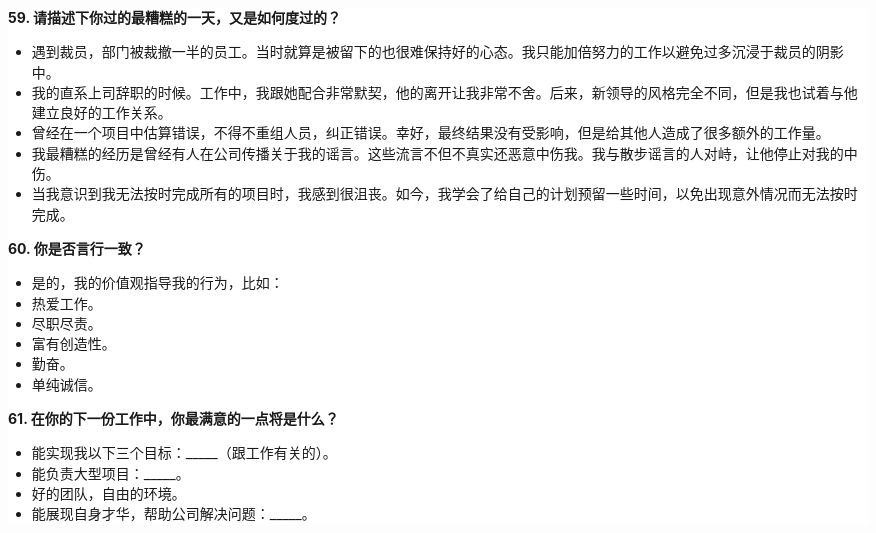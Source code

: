 **59. 请描述下你过的最糟糕的一天，又是如何度过的？**
* 遇到裁员，部门被裁撤一半的员工。当时就算是被留下的也很难保持好的心态。我只能加倍努力的工作以避免过多沉浸于裁员的阴影中。
* 我的直系上司辞职的时候。工作中，我跟她配合非常默契，他的离开让我非常不舍。后来，新领导的风格完全不同，但是我也试着与他建立良好的工作关系。
* 曾经在一个项目中估算错误，不得不重组人员，纠正错误。幸好，最终结果没有受影响，但是给其他人造成了很多额外的工作量。
* 我最糟糕的经历是曾经有人在公司传播关于我的谣言。这些流言不但不真实还恶意中伤我。我与散步谣言的人对峙，让他停止对我的中伤。
* 当我意识到我无法按时完成所有的项目时，我感到很沮丧。如今，我学会了给自己的计划预留一些时间，以免出现意外情况而无法按时完成。

**60. 你是否言行一致？**
* 是的，我的价值观指导我的行为，比如：
* 热爱工作。
* 尽职尽责。
* 富有创造性。
* 勤奋。
* 单纯诚信。
 
**61. 在你的下一份工作中，你最满意的一点将是什么？**
* 能实现我以下三个目标：_____（跟工作有关的）。
* 能负责大型项目：_____。
* 好的团队，自由的环境。
* 能展现自身才华，帮助公司解决问题：_____。
